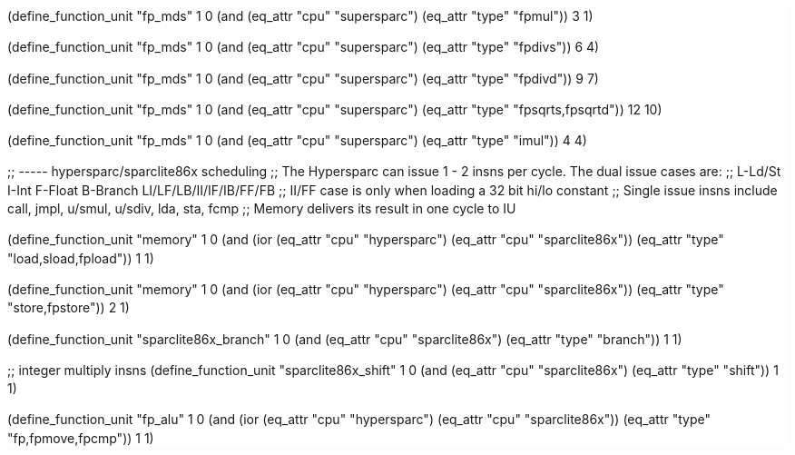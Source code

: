 (define_function_unit "fp_mds" 1 0
  (and (eq_attr "cpu" "supersparc")
    (eq_attr "type" "fpmul"))
  3 1)

(define_function_unit "fp_mds" 1 0
  (and (eq_attr "cpu" "supersparc")
    (eq_attr "type" "fpdivs"))
  6 4)

(define_function_unit "fp_mds" 1 0
  (and (eq_attr "cpu" "supersparc")
    (eq_attr "type" "fpdivd"))
  9 7)

(define_function_unit "fp_mds" 1 0
  (and (eq_attr "cpu" "supersparc")
    (eq_attr "type" "fpsqrts,fpsqrtd"))
  12 10)

(define_function_unit "fp_mds" 1 0
  (and (eq_attr "cpu" "supersparc")
    (eq_attr "type" "imul"))
  4 4)

;; ----- hypersparc/sparclite86x scheduling
;; The Hypersparc can issue 1 - 2 insns per cycle.  The dual issue cases are:
;; L-Ld/St I-Int F-Float B-Branch LI/LF/LB/II/IF/IB/FF/FB
;; II/FF case is only when loading a 32 bit hi/lo constant
;; Single issue insns include call, jmpl, u/smul, u/sdiv, lda, sta, fcmp
;; Memory delivers its result in one cycle to IU

(define_function_unit "memory" 1 0
  (and (ior (eq_attr "cpu" "hypersparc") (eq_attr "cpu" "sparclite86x"))
    (eq_attr "type" "load,sload,fpload"))
  1 1)

(define_function_unit "memory" 1 0
  (and (ior (eq_attr "cpu" "hypersparc") (eq_attr "cpu" "sparclite86x"))
    (eq_attr "type" "store,fpstore"))
  2 1)

(define_function_unit "sparclite86x_branch" 1 0
  (and (eq_attr "cpu" "sparclite86x")
    (eq_attr "type" "branch"))
  1 1)

;; integer multiply insns 
(define_function_unit "sparclite86x_shift" 1 0
  (and (eq_attr "cpu" "sparclite86x")
    (eq_attr "type" "shift"))
  1 1)

(define_function_unit "fp_alu" 1 0
  (and (ior (eq_attr "cpu" "hypersparc") (eq_attr "cpu" "sparclite86x"))
    (eq_attr "type" "fp,fpmove,fpcmp"))
  1 1)
